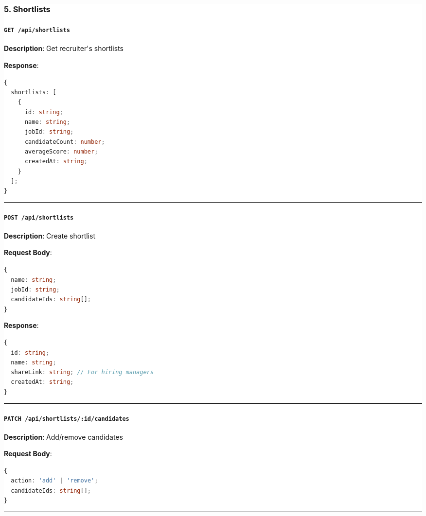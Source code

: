 
### 5. Shortlists

#### `GET /api/shortlists`
**Description**: Get recruiter's shortlists

**Response**:
```typescript
{
  shortlists: [
    {
      id: string;
      name: string;
      jobId: string;
      candidateCount: number;
      averageScore: number;
      createdAt: string;
    }
  ];
}
```

---

#### `POST /api/shortlists`
**Description**: Create shortlist

**Request Body**:
```typescript
{
  name: string;
  jobId: string;
  candidateIds: string[];
}
```

**Response**:
```typescript
{
  id: string;
  name: string;
  shareLink: string; // For hiring managers
  createdAt: string;
}
```

---

#### `PATCH /api/shortlists/:id/candidates`
**Description**: Add/remove candidates

**Request Body**:
```typescript
{
  action: 'add' | 'remove';
  candidateIds: string[];
}
```

---